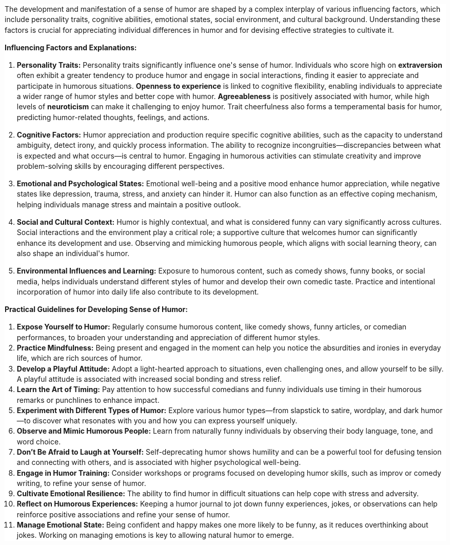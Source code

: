 The development and manifestation of a sense of humor are shaped by a complex interplay of various influencing factors, which include personality traits, cognitive abilities, emotional states, social environment, and cultural background. Understanding these factors is crucial for appreciating individual differences in humor and for devising effective strategies to cultivate it.

**Influencing Factors and Explanations:**

1.  **Personality Traits:** Personality traits significantly influence one's sense of humor. Individuals who score high on **extraversion** often exhibit a greater tendency to produce humor and engage in social interactions, finding it easier to appreciate and participate in humorous situations. **Openness to experience** is linked to cognitive flexibility, enabling individuals to appreciate a wider range of humor styles and better cope with humor. **Agreeableness** is positively associated with humor, while high levels of **neuroticism** can make it challenging to enjoy humor. Trait cheerfulness also forms a temperamental basis for humor, predicting humor-related thoughts, feelings, and actions.

2.  **Cognitive Factors:** Humor appreciation and production require specific cognitive abilities, such as the capacity to understand ambiguity, detect irony, and quickly process information. The ability to recognize incongruities—discrepancies between what is expected and what occurs—is central to humor. Engaging in humorous activities can stimulate creativity and improve problem-solving skills by encouraging different perspectives.

3.  **Emotional and Psychological States:** Emotional well-being and a positive mood enhance humor appreciation, while negative states like depression, trauma, stress, and anxiety can hinder it. Humor can also function as an effective coping mechanism, helping individuals manage stress and maintain a positive outlook.

4.  **Social and Cultural Context:** Humor is highly contextual, and what is considered funny can vary significantly across cultures. Social interactions and the environment play a critical role; a supportive culture that welcomes humor can significantly enhance its development and use. Observing and mimicking humorous people, which aligns with social learning theory, can also shape an individual's humor.

5.  **Environmental Influences and Learning:** Exposure to humorous content, such as comedy shows, funny books, or social media, helps individuals understand different styles of humor and develop their own comedic taste. Practice and intentional incorporation of humor into daily life also contribute to its development.

**Practical Guidelines for Developing Sense of Humor:**

1.  **Expose Yourself to Humor:** Regularly consume humorous content, like comedy shows, funny articles, or comedian performances, to broaden your understanding and appreciation of different humor styles.
2.  **Practice Mindfulness:** Being present and engaged in the moment can help you notice the absurdities and ironies in everyday life, which are rich sources of humor.
3.  **Develop a Playful Attitude:** Adopt a light-hearted approach to situations, even challenging ones, and allow yourself to be silly. A playful attitude is associated with increased social bonding and stress relief.
4.  **Learn the Art of Timing:** Pay attention to how successful comedians and funny individuals use timing in their humorous remarks or punchlines to enhance impact.
5.  **Experiment with Different Types of Humor:** Explore various humor types—from slapstick to satire, wordplay, and dark humor—to discover what resonates with you and how you can express yourself uniquely.
6.  **Observe and Mimic Humorous People:** Learn from naturally funny individuals by observing their body language, tone, and word choice.
7.  **Don’t Be Afraid to Laugh at Yourself:** Self-deprecating humor shows humility and can be a powerful tool for defusing tension and connecting with others, and is associated with higher psychological well-being.
8.  **Engage in Humor Training:** Consider workshops or programs focused on developing humor skills, such as improv or comedy writing, to refine your sense of humor.
9.  **Cultivate Emotional Resilience:** The ability to find humor in difficult situations can help cope with stress and adversity.
10. **Reflect on Humorous Experiences:** Keeping a humor journal to jot down funny experiences, jokes, or observations can help reinforce positive associations and refine your sense of humor.
11. **Manage Emotional State:** Being confident and happy makes one more likely to be funny, as it reduces overthinking about jokes. Working on managing emotions is key to allowing natural humor to emerge.